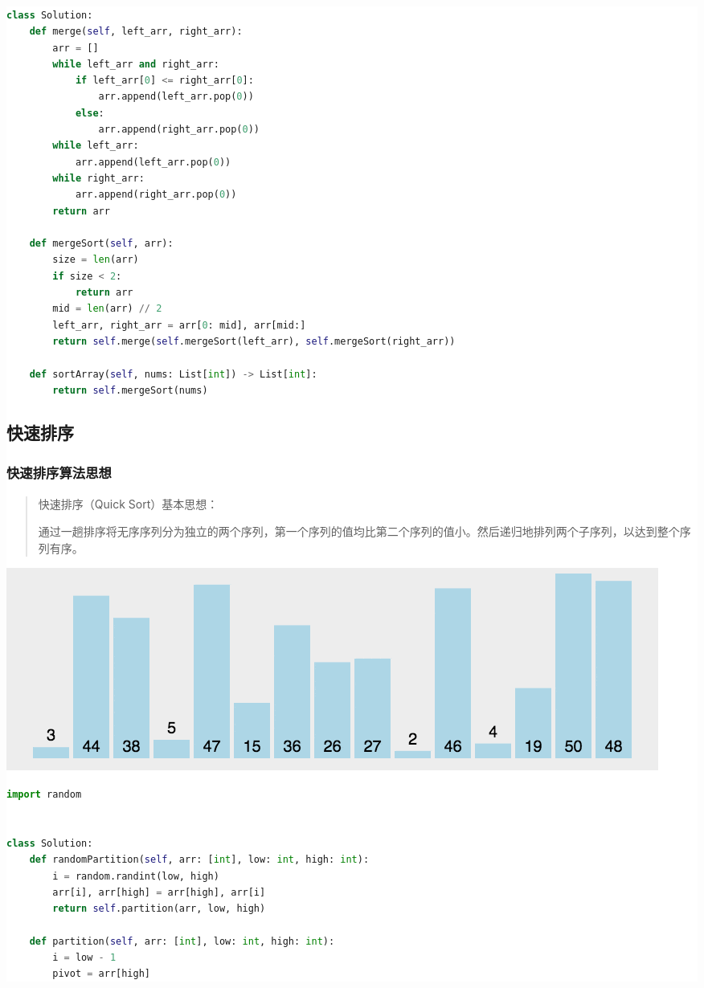 ```Python
class Solution:
    def merge(self, left_arr, right_arr):
        arr = []
        while left_arr and right_arr:
            if left_arr[0] <= right_arr[0]:
                arr.append(left_arr.pop(0))
            else:
                arr.append(right_arr.pop(0))
        while left_arr:
            arr.append(left_arr.pop(0))
        while right_arr:
            arr.append(right_arr.pop(0))
        return arr

    def mergeSort(self, arr):
        size = len(arr)
        if size < 2:
            return arr
        mid = len(arr) // 2
        left_arr, right_arr = arr[0: mid], arr[mid:]
        return self.merge(self.mergeSort(left_arr), self.mergeSort(right_arr))

    def sortArray(self, nums: List[int]) -> List[int]:
        return self.mergeSort(nums)
```

## 快速排序 

### 快速排序算法思想

> 快速排序（Quick Sort）基本思想：
>
> 通过一趟排序将无序序列分为独立的两个序列，第一个序列的值均比第二个序列的值小。然后递归地排列两个子序列，以达到整个序列有序。

![img](pics/quickSort.gif)

```Python
import random


class Solution:
    def randomPartition(self, arr: [int], low: int, high: int):
        i = random.randint(low, high)
        arr[i], arr[high] = arr[high], arr[i]
        return self.partition(arr, low, high)

    def partition(self, arr: [int], low: int, high: int):
        i = low - 1
        pivot = arr[high]

```